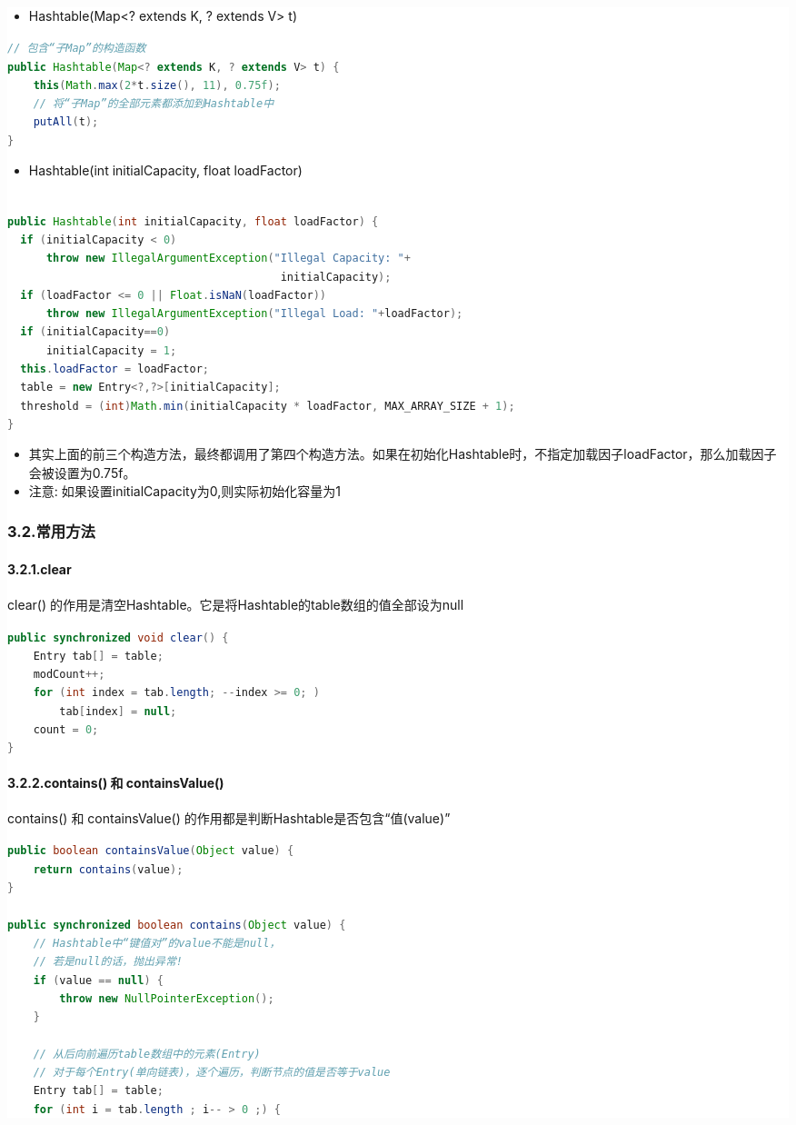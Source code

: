 *  Hashtable(Map<? extends K, ? extends V> t)

```java
// 包含“子Map”的构造函数
public Hashtable(Map<? extends K, ? extends V> t) {
    this(Math.max(2*t.size(), 11), 0.75f);
    // 将“子Map”的全部元素都添加到Hashtable中
    putAll(t);
}
```

* Hashtable(int initialCapacity, float loadFactor)

```java

public Hashtable(int initialCapacity, float loadFactor) {
  if (initialCapacity < 0)
      throw new IllegalArgumentException("Illegal Capacity: "+
                                          initialCapacity);
  if (loadFactor <= 0 || Float.isNaN(loadFactor))
      throw new IllegalArgumentException("Illegal Load: "+loadFactor);
  if (initialCapacity==0)
      initialCapacity = 1;
  this.loadFactor = loadFactor;
  table = new Entry<?,?>[initialCapacity];
  threshold = (int)Math.min(initialCapacity * loadFactor, MAX_ARRAY_SIZE + 1);
}
```

* 其实上面的前三个构造方法，最终都调用了第四个构造方法。如果在初始化Hashtable时，不指定加载因子loadFactor，那么加载因子会被设置为0.75f。
* 注意: 如果设置initialCapacity为0,则实际初始化容量为1

### 3.2.常用方法

#### 3.2.1.clear

clear() 的作用是清空Hashtable。它是将Hashtable的table数组的值全部设为null

```java
public synchronized void clear() {
    Entry tab[] = table;
    modCount++;
    for (int index = tab.length; --index >= 0; )
        tab[index] = null;
    count = 0;
}
```

#### 3.2.2.contains() 和 containsValue()

contains() 和 containsValue() 的作用都是判断Hashtable是否包含“值(value)”

```java
public boolean containsValue(Object value) {
    return contains(value);
}

public synchronized boolean contains(Object value) {
    // Hashtable中“键值对”的value不能是null，
    // 若是null的话，抛出异常!
    if (value == null) {
        throw new NullPointerException();
    }

    // 从后向前遍历table数组中的元素(Entry)
    // 对于每个Entry(单向链表)，逐个遍历，判断节点的值是否等于value
    Entry tab[] = table;
    for (int i = tab.length ; i-- > 0 ;) {
```